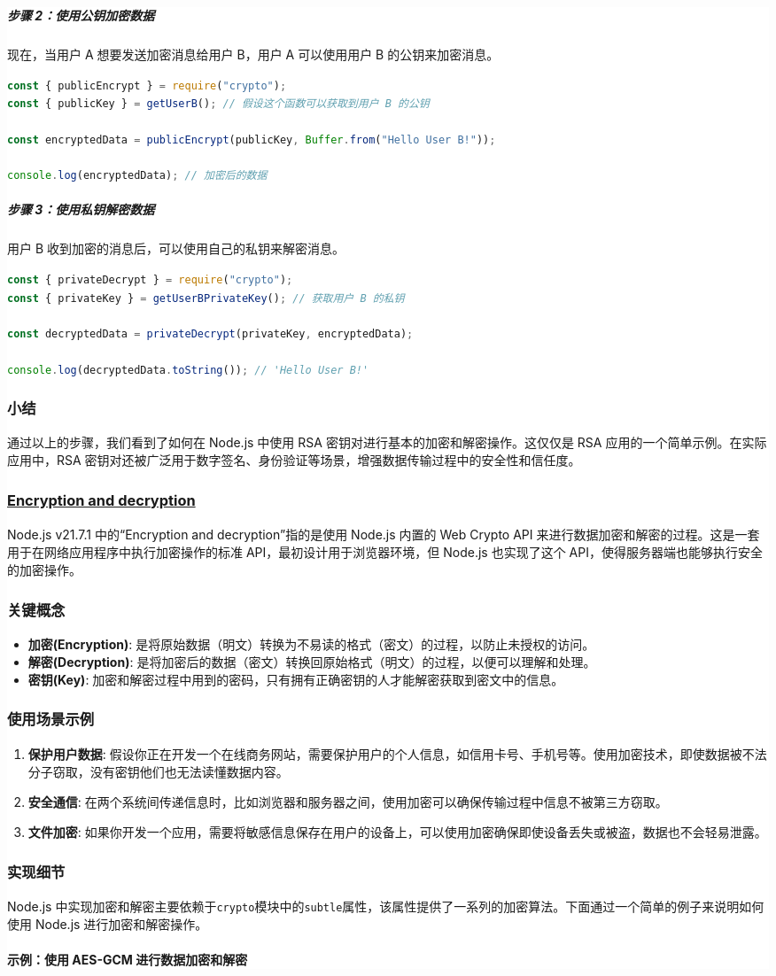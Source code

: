 ##### 步骤 2：使用公钥加密数据

现在，当用户 A 想要发送加密消息给用户 B，用户 A 可以使用用户 B 的公钥来加密消息。

```javascript
const { publicEncrypt } = require("crypto");
const { publicKey } = getUserB(); // 假设这个函数可以获取到用户 B 的公钥

const encryptedData = publicEncrypt(publicKey, Buffer.from("Hello User B!"));

console.log(encryptedData); // 加密后的数据
```

##### 步骤 3：使用私钥解密数据

用户 B 收到加密的消息后，可以使用自己的私钥来解密消息。

```javascript
const { privateDecrypt } = require("crypto");
const { privateKey } = getUserBPrivateKey(); // 获取用户 B 的私钥

const decryptedData = privateDecrypt(privateKey, encryptedData);

console.log(decryptedData.toString()); // 'Hello User B!'
```

### 小结

通过以上的步骤，我们看到了如何在 Node.js 中使用 RSA 密钥对进行基本的加密和解密操作。这仅仅是 RSA 应用的一个简单示例。在实际应用中，RSA 密钥对还被广泛用于数字签名、身份验证等场景，增强数据传输过程中的安全性和信任度。

### [Encryption and decryption](https://nodejs.org/docs/latest/api/webcrypto.html#encryption-and-decryption)

Node.js v21.7.1 中的“Encryption and decryption”指的是使用 Node.js 内置的 Web Crypto API 来进行数据加密和解密的过程。这是一套用于在网络应用程序中执行加密操作的标准 API，最初设计用于浏览器环境，但 Node.js 也实现了这个 API，使得服务器端也能够执行安全的加密操作。

### 关键概念

- **加密(Encryption)**: 是将原始数据（明文）转换为不易读的格式（密文）的过程，以防止未授权的访问。
- **解密(Decryption)**: 是将加密后的数据（密文）转换回原始格式（明文）的过程，以便可以理解和处理。
- **密钥(Key)**: 加密和解密过程中用到的密码，只有拥有正确密钥的人才能解密获取到密文中的信息。

### 使用场景示例

1. **保护用户数据**: 假设你正在开发一个在线商务网站，需要保护用户的个人信息，如信用卡号、手机号等。使用加密技术，即使数据被不法分子窃取，没有密钥他们也无法读懂数据内容。

2. **安全通信**: 在两个系统间传递信息时，比如浏览器和服务器之间，使用加密可以确保传输过程中信息不被第三方窃取。

3. **文件加密**: 如果你开发一个应用，需要将敏感信息保存在用户的设备上，可以使用加密确保即使设备丢失或被盗，数据也不会轻易泄露。

### 实现细节

Node.js 中实现加密和解密主要依赖于`crypto`模块中的`subtle`属性，该属性提供了一系列的加密算法。下面通过一个简单的例子来说明如何使用 Node.js 进行加密和解密操作。

#### 示例：使用 AES-GCM 进行数据加密和解密
